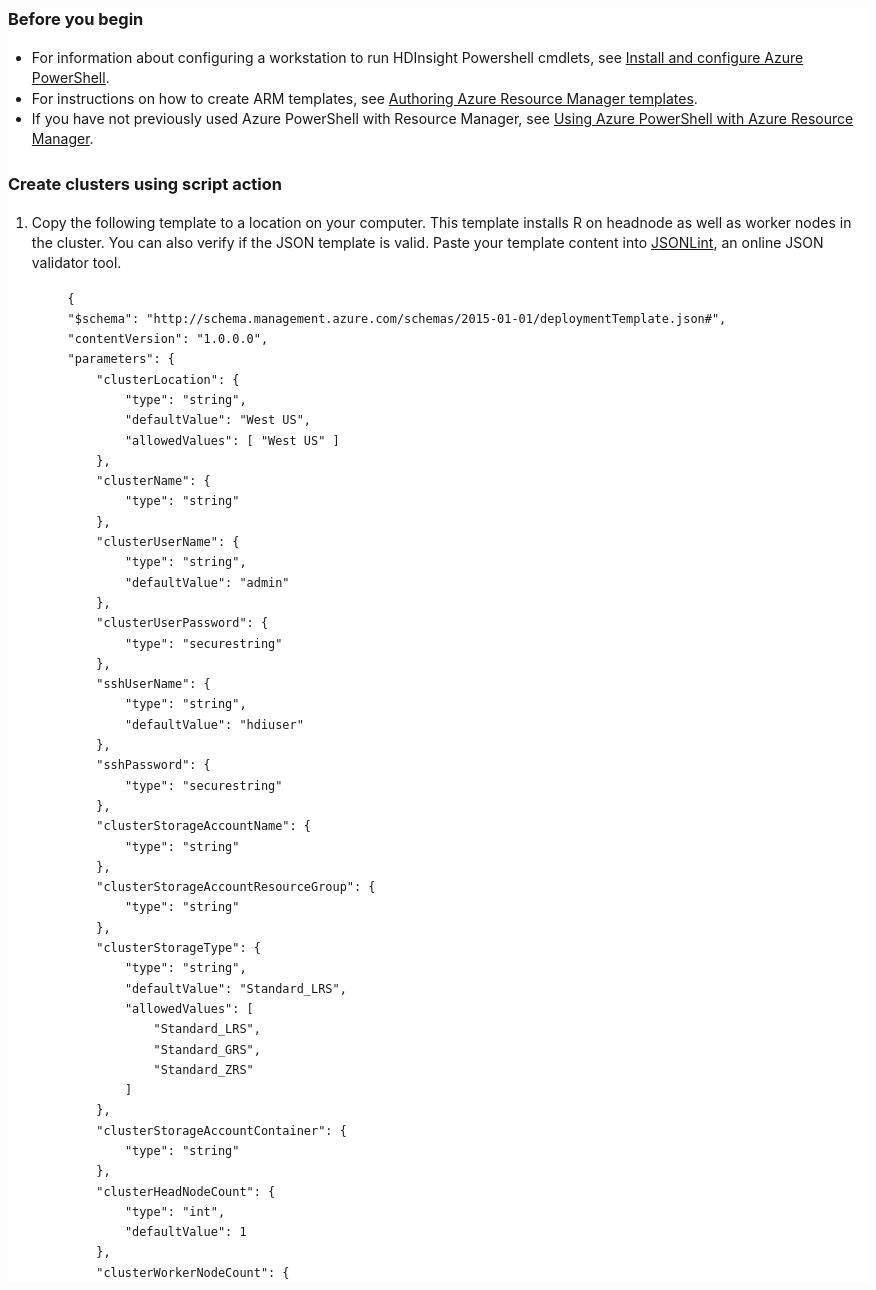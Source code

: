 ### Before you begin

* For information about configuring a workstation to run HDInsight Powershell cmdlets, see [Install and configure Azure PowerShell](../powershell-install-configure.md).
* For instructions on how to create ARM templates, see [Authoring Azure Resource Manager templates](resource-group-authoring-templates.md).
* If you have not previously used Azure PowerShell with Resource Manager, see [Using Azure PowerShell with Azure Resource Manager](powershell-azure-resource-manager).

### Create clusters using script action

1. Copy the following template to a location on your computer. This template installs R on headnode as well as worker nodes in the cluster. You can also verify if the JSON template is valid. Paste your template content into [JSONLint](http://jsonlint.com/), an online JSON validator tool.

			{
		    "$schema": "http://schema.management.azure.com/schemas/2015-01-01/deploymentTemplate.json#",
		    "contentVersion": "1.0.0.0",
		    "parameters": {
		        "clusterLocation": {
		            "type": "string",
		            "defaultValue": "West US",
		            "allowedValues": [ "West US" ]
		        },
		        "clusterName": {
		            "type": "string"
		        },
		        "clusterUserName": {
		            "type": "string",
		            "defaultValue": "admin"
		        },
		        "clusterUserPassword": {
		            "type": "securestring"
		        },
		        "sshUserName": {
		            "type": "string",
		            "defaultValue": "hdiuser"
		        },
		        "sshPassword": {
		            "type": "securestring"
		        },
		        "clusterStorageAccountName": {
		            "type": "string"
		        },
		        "clusterStorageAccountResourceGroup": {
		            "type": "string"
		        },
		        "clusterStorageType": {
		            "type": "string",
		            "defaultValue": "Standard_LRS",
		            "allowedValues": [
		                "Standard_LRS",
		                "Standard_GRS",
		                "Standard_ZRS"
		            ]
		        },
		        "clusterStorageAccountContainer": {
		            "type": "string"
		        },
		        "clusterHeadNodeCount": {
		            "type": "int",
		            "defaultValue": 1
		        },
		        "clusterWorkerNodeCount": {

[img-hdi-cluster-states]: ./media/hdinsight-hadoop-customize-cluster-linux/HDI-Cluster-state.png "Stages during cluster creation"